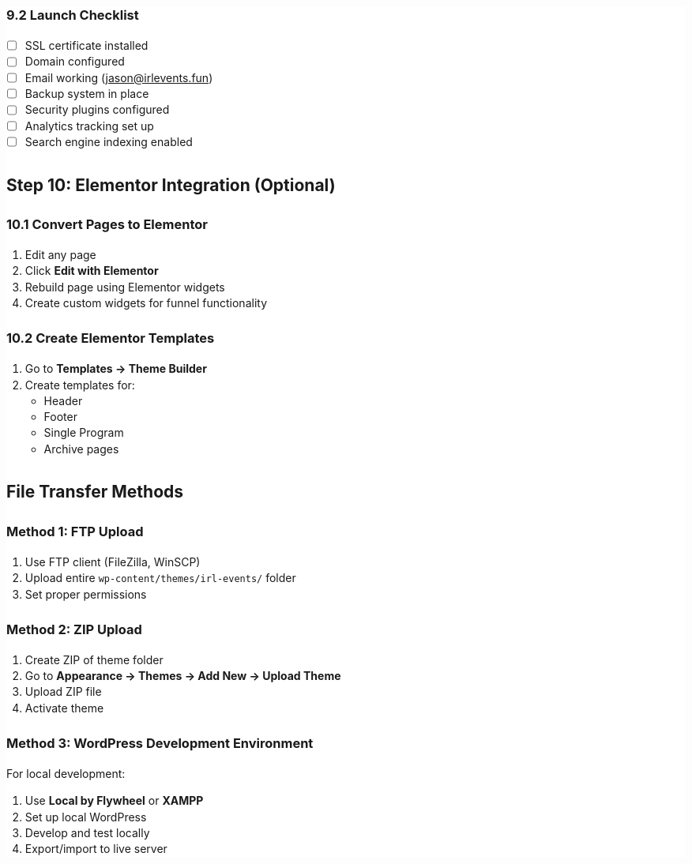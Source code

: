 ### 9.2 Launch Checklist

- [ ] SSL certificate installed
- [ ] Domain configured
- [ ] Email working (jason@irlevents.fun)
- [ ] Backup system in place
- [ ] Security plugins configured
- [ ] Analytics tracking set up
- [ ] Search engine indexing enabled

## Step 10: Elementor Integration (Optional)

### 10.1 Convert Pages to Elementor

1. Edit any page
2. Click **Edit with Elementor**
3. Rebuild page using Elementor widgets
4. Create custom widgets for funnel functionality

### 10.2 Create Elementor Templates

1. Go to **Templates → Theme Builder**
2. Create templates for:
   - Header
   - Footer  
   - Single Program
   - Archive pages

## File Transfer Methods

### Method 1: FTP Upload

1. Use FTP client (FileZilla, WinSCP)
2. Upload entire `wp-content/themes/irl-events/` folder
3. Set proper permissions

### Method 2: ZIP Upload

1. Create ZIP of theme folder
2. Go to **Appearance → Themes → Add New → Upload Theme**
3. Upload ZIP file
4. Activate theme

### Method 3: WordPress Development Environment

For local development:

1. Use **Local by Flywheel** or **XAMPP**
2. Set up local WordPress
3. Develop and test locally
4. Export/import to live server
